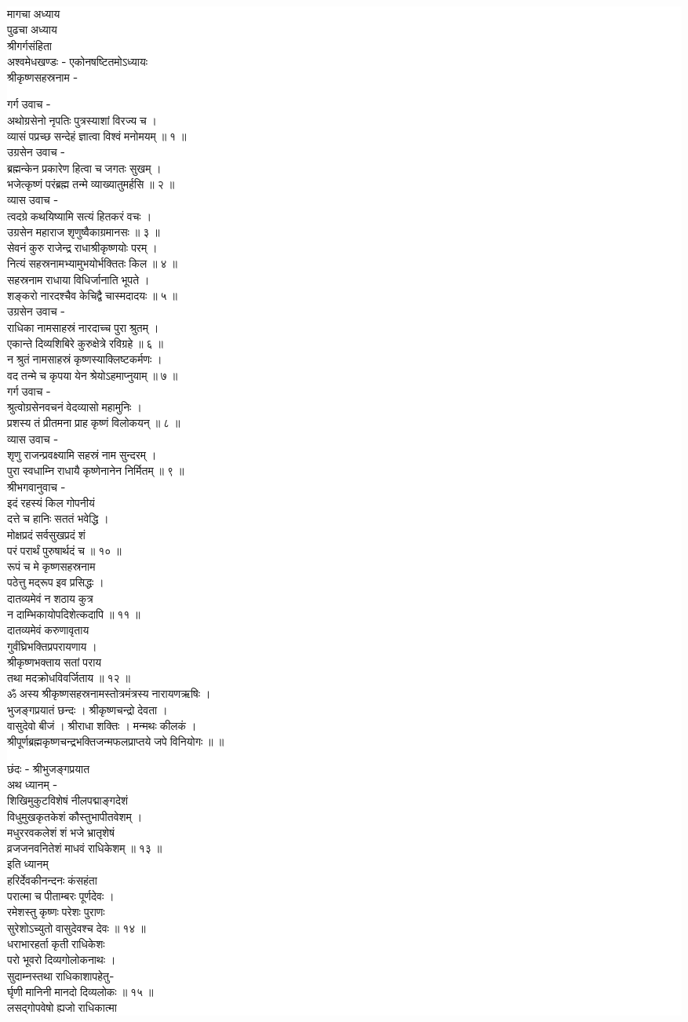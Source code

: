 मागचा अध्याय  
पुढचा अध्याय  
श्रीगर्गसंहिता  
अश्वमेधखण्डः - एकोनषष्टितमोऽध्यायः  
श्रीकृष्णसहस्रनाम -  
  
गर्ग उवाच -  
अथोग्रसेनो नृपतिः पुत्रस्याशां विरज्य च ।  
व्यासं पप्रच्छ सन्देहं ज्ञात्वा विश्वं मनोमयम् ॥ १ ॥  
उग्रसेन उवाच -  
ब्रह्मन्केन प्रकारेण हित्वा च जगतः सुखम् ।  
भजेत्कृष्णं परंब्रह्म तन्मे व्याख्यातुमर्हसि ॥ २ ॥  
व्यास उवाच -  
त्वदग्रे कथयिष्यामि सत्यं हितकरं वचः ।  
उग्रसेन महाराज शृणुष्वैकाग्रमानसः ॥ ३ ॥  
सेवनं कुरु राजेन्द्र राधाश्रीकृष्णयोः परम् ।  
नित्यं सहस्रनामभ्यामुभयोर्भक्तितः किल ॥ ४ ॥  
सहस्रनाम राधाया विधिर्जानाति भूपते ।  
शङ्‌करो नारदश्चैव केचिद्वै चास्मदादयः ॥ ५ ॥  
उग्रसेन उवाच -  
राधिका नामसाहस्रं नारदाच्च पुरा श्रुतम् ।  
एकान्ते दिव्यशिबिरे कुरुक्षेत्रे रविग्रहे ॥ ६ ॥  
न श्रुतं नामसाहस्रं कृष्णस्याक्लिष्टकर्मणः ।  
वद तन्मे च कृपया येन श्रेयोऽहमाप्नुयाम् ॥ ७ ॥  
गर्ग उवाच -  
श्रुत्वोग्रसेनवचनं वेदव्यासो महामुनिः ।  
प्रशस्य तं प्रीतमना प्राह कृष्णं विलोकयन् ॥ ८ ॥  
व्यास उवाच -  
शृणु राजन्प्रवक्ष्यामि सहस्रं नाम सुन्दरम् ।  
पुरा स्वधाम्नि राधायै कृष्णेनानेन निर्मितम् ॥ ९ ॥  
श्रीभगवानुवाच -  
इदं रहस्यं किल गोपनीयं  
     दत्ते च हानिः सततं भवेद्धि ।  
मोक्षप्रदं सर्वसुखप्रदं शं  
     परं परार्थं पुरुषार्थदं च ॥ १० ॥  
रूपं च मे कृष्णसहस्रनाम  
     पठेत्तु मद्‌रूप इव प्रसिद्धः ।  
दातव्यमेवं न शठाय कुत्र  
     न दाम्भिकायोपदिशेत्कदापि ॥ ११ ॥  
दातव्यमेवं करुणावृताय  
     गुर्वंघ्रिभक्तिप्रपरायणाय ।  
श्रीकृष्णभक्ताय सतां पराय  
     तथा मदक्रोधविवर्जिताय ॥ १२ ॥  
ॐ अस्य श्रीकृष्णसहस्रनामस्तोत्रमंत्रस्य नारायणऋषिः ।  
भुजङ्‌गप्रयातं छन्दः । श्रीकृष्णचन्द्रो देवता ।  
वासुदेवो बीजं । श्रीराधा शक्तिः । मन्मथः कीलकं ।  
श्रीपूर्णब्रह्मकृष्णचन्द्रभक्तिजन्मफलप्राप्तये जपे विनियोगः ॥ ॥  
  
छंदः - श्रीभुजङ्‌गप्रयात  
अथ ध्यानम् -  
शिखिमुकुटविशेषं नीलपद्माङ्‌गदेशं  
     विधुमुखकृतकेशं कौस्तुभापीतवेशम् ।  
मधुररवकलेशं शं भजे भ्रातृशेषं  
     व्रजजनवनितेशं माधवं राधिकेशम् ॥ १३ ॥  
इति ध्यानम्  
हरिर्देवकीनन्दनः कंसहंता  
     परात्मा च पीताम्बरः पूर्णदेवः ।  
रमेशस्तु कृष्णः परेशः पुराणः  
     सुरेशोऽच्युतो वासुदेवश्च देवः ॥ १४ ॥  
धराभारहर्ता कृती राधिकेशः  
     परो भूवरो दिव्यगोलोकनाथः ।  
सुदाम्नस्तथा राधिकाशापहेतु-  
     र्घृणी मानिनी मानदो दिव्यलोकः ॥ १५ ॥  
लसद्‌गोपवेषो ह्यजो राधिकात्मा  